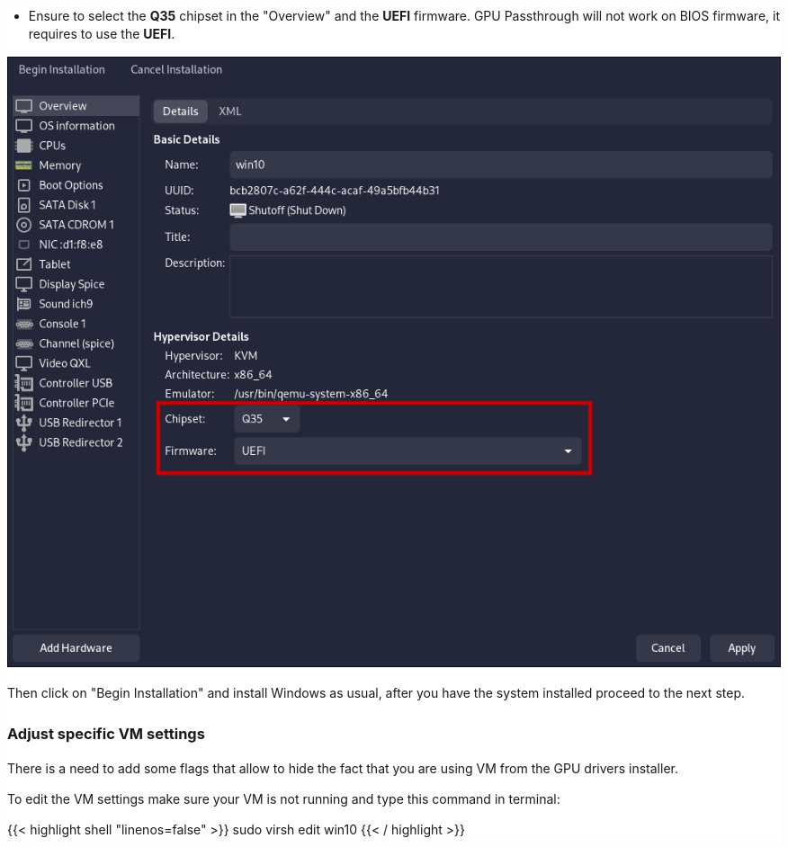 - Ensure to select the **Q35** chipset in the "Overview" and the **UEFI** firmware. GPU Passthrough will not work on BIOS firmware, it requires to use the **UEFI**.

![Virt Manager - VM Chipset and Firmware (Q35 UEFI).](vm6.png)

Then click on "Begin Installation" and install Windows as usual, after you have the system installed proceed to the next step.

### Adjust specific VM settings

There is a need to add some flags that allow to hide the fact that you are using VM from the GPU drivers installer. 

To edit the VM settings make sure your VM is not running and type this command in terminal:

{{< highlight shell "linenos=false" >}}
sudo virsh edit win10
{{< / highlight >}}
